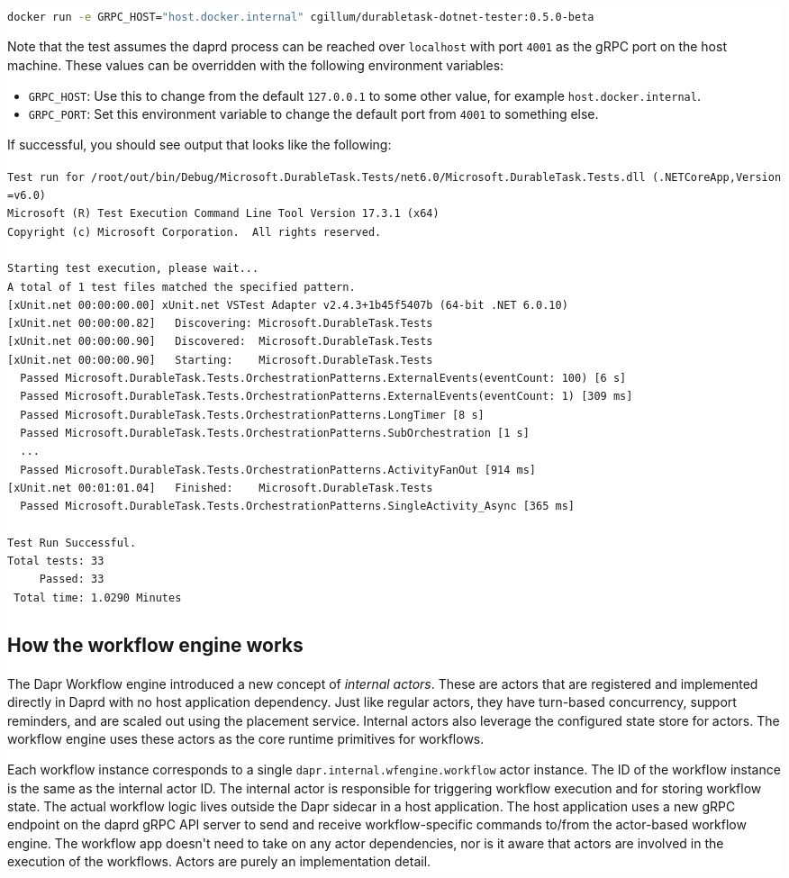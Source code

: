 ```bash
docker run -e GRPC_HOST="host.docker.internal" cgillum/durabletask-dotnet-tester:0.5.0-beta
```

Note that the test assumes the daprd process can be reached over `localhost` with port `4001` as the gRPC port on the host machine. These values can be overridden with the following environment variables:

* `GRPC_HOST`: Use this to change from the default `127.0.0.1` to some other value, for example `host.docker.internal`.
* `GRPC_PORT`: Set this environment variable to change the default port from `4001` to something else.

If successful, you should see output that looks like the following:

```
Test run for /root/out/bin/Debug/Microsoft.DurableTask.Tests/net6.0/Microsoft.DurableTask.Tests.dll (.NETCoreApp,Version=v6.0)
Microsoft (R) Test Execution Command Line Tool Version 17.3.1 (x64)
Copyright (c) Microsoft Corporation.  All rights reserved.

Starting test execution, please wait...
A total of 1 test files matched the specified pattern.
[xUnit.net 00:00:00.00] xUnit.net VSTest Adapter v2.4.3+1b45f5407b (64-bit .NET 6.0.10)
[xUnit.net 00:00:00.82]   Discovering: Microsoft.DurableTask.Tests
[xUnit.net 00:00:00.90]   Discovered:  Microsoft.DurableTask.Tests
[xUnit.net 00:00:00.90]   Starting:    Microsoft.DurableTask.Tests
  Passed Microsoft.DurableTask.Tests.OrchestrationPatterns.ExternalEvents(eventCount: 100) [6 s]
  Passed Microsoft.DurableTask.Tests.OrchestrationPatterns.ExternalEvents(eventCount: 1) [309 ms]
  Passed Microsoft.DurableTask.Tests.OrchestrationPatterns.LongTimer [8 s]
  Passed Microsoft.DurableTask.Tests.OrchestrationPatterns.SubOrchestration [1 s]
  ...
  Passed Microsoft.DurableTask.Tests.OrchestrationPatterns.ActivityFanOut [914 ms]
[xUnit.net 00:01:01.04]   Finished:    Microsoft.DurableTask.Tests
  Passed Microsoft.DurableTask.Tests.OrchestrationPatterns.SingleActivity_Async [365 ms]

Test Run Successful.
Total tests: 33
     Passed: 33
 Total time: 1.0290 Minutes
```

## How the workflow engine works

The Dapr Workflow engine introduced a new concept of *internal actors*. These are actors that are registered and implemented directly in Daprd with no host application dependency. Just like regular actors, they have turn-based concurrency, support reminders, and are scaled out using the placement service. Internal actors also leverage the configured state store for actors. The workflow engine uses these actors as the core runtime primitives for workflows.

Each workflow instance corresponds to a single `dapr.internal.wfengine.workflow` actor instance. The ID of the workflow instance is the same as the internal actor ID. The internal actor is responsible for triggering workflow execution and for storing workflow state. The actual workflow logic lives outside the Dapr sidecar in a host application. The host application uses a new gRPC endpoint on the daprd gRPC API server to send and receive workflow-specific commands to/from the actor-based workflow engine. The workflow app doesn't need to take on any actor dependencies, nor is it aware that actors are involved in the execution of the workflows. Actors are purely an implementation detail.
